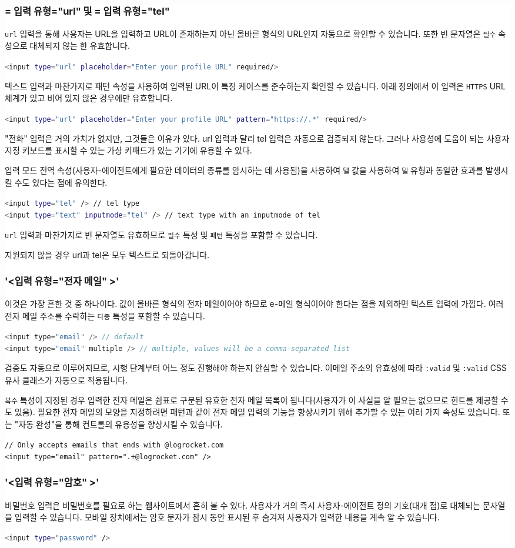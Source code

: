### = 입력 유형="url" 및 = 입력 유형="tel"

`url` 입력을 통해 사용자는 URL을 입력하고 URL이 존재하는지 아닌 올바른 형식의 URL인지 자동으로 확인할 수 있습니다. 또한 빈 문자열은 `필수` 속성으로 대체되지 않는 한 유효합니다.

```bash
<input type="url" placeholder="Enter your profile URL" required/>
```

텍스트 입력과 마찬가지로 패턴 속성을 사용하여 입력된 URL이 특정 케이스를 준수하는지 확인할 수 있습니다. 아래 정의에서 이 입력은 `HTTPS` URL 체계가 있고 비어 있지 않은 경우에만 유효합니다.

```bash
<input type="url" placeholder="Enter your profile URL" pattern="https://.*" required/>
```

"전화" 입력은 거의 가치가 없지만, 그것들은 이유가 있다. url 입력과 달리 tel 입력은 자동으로 검증되지 않는다. 그러나 사용성에 도움이 되는 사용자 지정 키보드를 표시할 수 있는 가상 키패드가 있는 기기에 유용할 수 있다.

입력 모드 전역 속성(사용자-에이전트에게 필요한 데이터의 종류를 암시하는 데 사용됨)을 사용하여 `텔` 값을 사용하여 `텔` 유형과 동일한 효과를 발생시킬 수도 있다는 점에 유의한다.

```bash
<input type="tel" /> // tel type
<input type="text" inputmode="tel" /> // text type with an inputmode of tel
```

`url` 입력과 마찬가지로 빈 문자열도 유효하므로 `필수` 특성 및 `패턴` 특성을 포함할 수 있습니다.

지원되지 않을 경우 url과 tel은 모두 텍스트로 되돌아갑니다.

### '<입력 유형="전자 메일" >'

이것은 가장 흔한 것 중 하나이다. 값이 올바른 형식의 전자 메일이어야 하므로 e-메일 형식이어야 한다는 점을 제외하면 텍스트 입력에 가깝다. 여러 전자 메일 주소를 수락하는 `다중` 특성을 포함할 수 있습니다.

```cpp
<input type="email" /> // default
<input type="email" multiple /> // multiple, values will be a comma-separated list
```

검증도 자동으로 이루어지므로, 시행 단계부터 어느 정도 진행해야 하는지 안심할 수 있습니다. 이메일 주소의 유효성에 따라 `:valid` 및 `:valid` CSS 유사 클래스가 자동으로 적용됩니다.

`복수` 특성이 지정된 경우 입력한 전자 메일은 쉼표로 구분된 유효한 전자 메일 목록이 됩니다(사용자가 이 사실을 알 필요는 없으므로 힌트를 제공할 수도 있음). 필요한 전자 메일의 모양을 지정하려면 패턴과 같이 전자 메일 입력의 기능을 향상시키기 위해 추가할 수 있는 여러 가지 속성도 있습니다. 또는 "자동 완성"을 통해 컨트롤의 유용성을 향상시킬 수 있습니다.

```undefined
// Only accepts emails that ends with @logrocket.com
<input type="email" pattern=".+@logrocket.com" />
```

### '<입력 유형="암호" >'

비밀번호 입력은 비밀번호를 필요로 하는 웹사이트에서 흔히 볼 수 있다. 사용자가 거의 즉시 사용자-에이전트 정의 기호(대개 점)로 대체되는 문자열을 입력할 수 있습니다. 모바일 장치에서는 암호 문자가 잠시 동안 표시된 후 숨겨져 사용자가 입력한 내용을 계속 알 수 있습니다.

```bash
<input type="password" />
```
